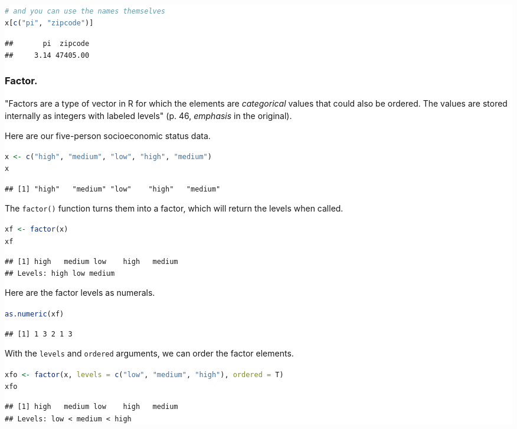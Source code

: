 ```r
# and you can use the names themselves
x[c("pi", "zipcode")]
```

```
##       pi  zipcode 
##     3.14 47405.00
```

### Factor.

"Factors are a type of vector in R for which the elements are *categorical* values that could also be ordered. The values are stored internally as integers with labeled levels" (p. 46, *emphasis* in the original).

Here are our five-person socioeconomic status data.


```r
x <- c("high", "medium", "low", "high", "medium")
x
```

```
## [1] "high"   "medium" "low"    "high"   "medium"
```

The `factor()` function turns them into a factor, which will return the levels when called.


```r
xf <- factor(x)
xf
```

```
## [1] high   medium low    high   medium
## Levels: high low medium
```

Here are the factor levels as numerals.


```r
as.numeric(xf)
```

```
## [1] 1 3 2 1 3
```

With the `levels` and `ordered` arguments, we can order the factor elements.


```r
xfo <- factor(x, levels = c("low", "medium", "high"), ordered = T)
xfo
```

```
## [1] high   medium low    high   medium
## Levels: low < medium < high
```


[^1]: The whole `=` versus `<-` controversy can spark some strong opinions within the **R** community. If you're curious about the historical roots for `<-`, check out [Colon Fay](https://twitter.com/_ColinFay)'s nice blog post, [*Why do we use arrow as an assignment operator?*](https://colinfay.me/r-assignment/).